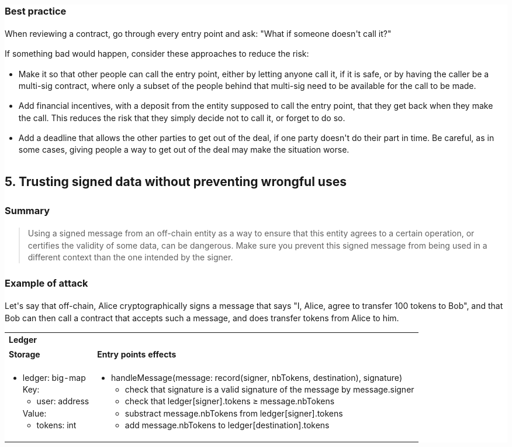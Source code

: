 ### Best practice

When reviewing a contract, go through every entry point and ask: "What if someone doesn't call it?"

If something bad would happen, consider these approaches to reduce the risk:
- Make it so that other people can call the entry point, either by letting anyone call it, if it is safe, or by having the caller be a multi-sig contract, where only a subset of the people behind that multi-sig need to be available for the call to be made.

- Add financial incentives, with a deposit from the entity supposed to call the entry point, that they get back when they make the call. This reduces the risk that they simply decide not to call it, or forget to do so.


- Add a deadline that allows the other parties to get out of the deal, if one party doesn't do their part in time. Be careful, as in some cases, giving people a way to get out of the deal may make the situation worse.


## 5. Trusting signed data without preventing wrongful uses

### Summary

> Using a signed message from an off-chain entity as a way to ensure that this entity agrees to a certain operation, or certifies the validity of some data, can be dangerous. Make sure you prevent this signed message from being used in a different context than the one intended by the signer.

### Example of attack

Let's say that off-chain, Alice cryptographically signs a message that says "I, Alice, agree to transfer 100 tokens to Bob", and that Bob can then call a contract that accepts such a message, and does transfer tokens from Alice to him.

<table>
<tr><td colspan="2"><strong>Ledger</strong></td></tr>
<tr><td><strong>Storage</strong></td><td><strong>Entry points effects</strong></td></tr>
<tr><td>
	<ul>
		<li>ledger: big-map<br/>
			Key:
			<ul>
				<li>user: address</li>
			</ul>
			Value:
			<ul>
				<li>tokens: int</li>
			</ul>
		</li>
	</ul>
</td>
<td>
	<ul>
		<li>handleMessage(message: record(signer, nbTokens, destination), signature)
			<ul>
				<li>check that signature is a valid signature of the message by message.signer</li>
				<li>check that ledger[signer].tokens &ge; message.nbTokens</li>
				<li>substract message.nbTokens from ledger[signer].tokens</li>
				<li>add message.nbTokens to ledger[destination].tokens</li>
			</ul>
		</li>
	</ul>
</td>
</tr>
</table>
